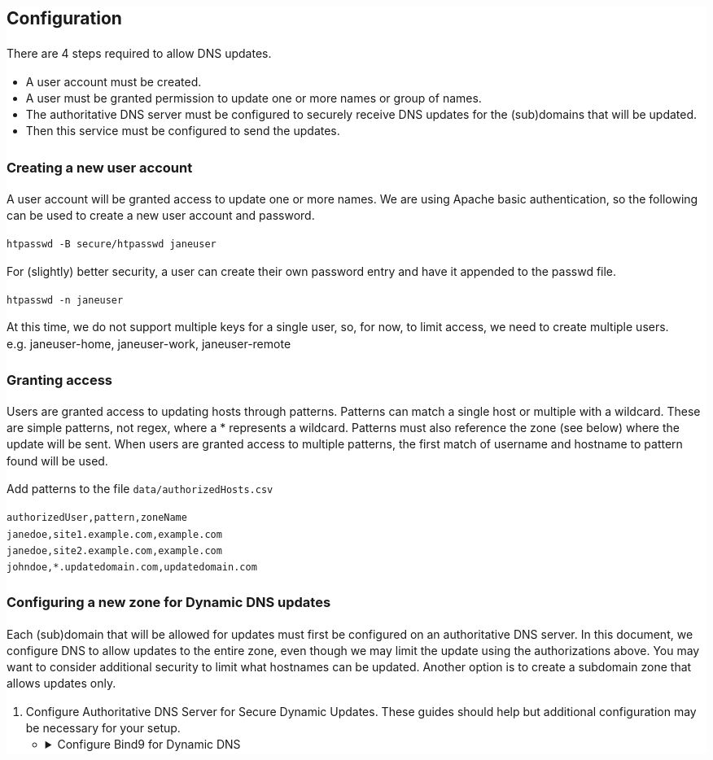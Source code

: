 ## Configuration
There are 4 steps required to allow DNS updates.
- A user account must be created.
- A user must be granted permission to update one or more names or group of names.
- The authoritative DNS server must be configured to securely receive DNS updates for the (sub)domains that will be updated.
- Then this service must be configured to send the updates.

### Creating a new user account
A user account will be granted access to update one or more names. 
We are using Apache basic authentication, so the following can be used to create a new user account and password.
```
htpasswd -B secure/htpasswd janeuser
```

For (slightly) better security, a user can create their own password entry and have it appended to the passwd file.
```
htpasswd -n janeuser
```

At this time, we do not support multiple keys for a single user, so, for now, to limit access, we need to create multiple users.<br>
e.g. janeuser-home, janeuser-work, janeuser-remote

### Granting access

Users are granted access to updating hosts through patterns. Patterns can match a single host or multiple with a wildcard. These are simple patterns, not regex, where a * represents a wildcard. 
Patterns must also reference the zone (see below) where the update will be sent. 
When users are granted access to multiple patterns, the first match of username and hostname to pattern found will be used.

Add patterns to the file `data/authorizedHosts.csv`
```
authorizedUser,pattern,zoneName
janedoe,site1.example.com,example.com
janedoe,site2.example.com,example.com
johndoe,*.updatedomain.com,updatedomain.com
```

### Configuring a new zone for Dynamic DNS updates
Each (sub)domain that will be allowed for updates must first be configured on an authoritative DNS server. In this document, we configure DNS to allow updates to the entire zone, even though we may limit the update using the authorizations above. You may want to consider additional security to limit what hostnames can be updated. Another option is to create a subdomain zone that allows updates only. 

1. Configure Authoritative DNS Server for Secure Dynamic Updates. These guides should help but additional configuration may be necessary for your setup.
    - <details>
        <summary>Configure Bind9 for Dynamic DNS</summary>
